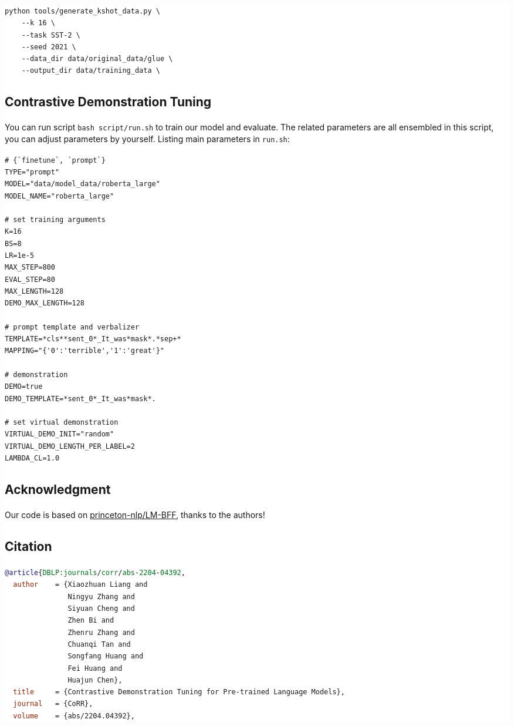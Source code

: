 ```shell
python tools/generate_kshot_data.py \
	--k 16 \
	--task SST-2 \
	--seed 2021 \
	--data_dir data/original_data/glue \
	--output_dir data/training_data \
```

## Contrastive Demonstration Tuning

You can run script `bash script/run.sh` to train our model and evaluate. The related parameters are all ensembled in this script, you can adjust parameters by yourself. Listing main parameters in `run.sh`:

```shell
# {`finetune`, `prompt`}
TYPE="prompt"
MODEL="data/model_data/roberta_large"
MODEL_NAME="roberta_large"

# set training arguments
K=16
BS=8
LR=1e-5
MAX_STEP=800
EVAL_STEP=80
MAX_LENGTH=128
DEMO_MAX_LENGTH=128

# prompt template and verbalizer
TEMPLATE=*cls**sent_0*_It_was*mask*.*sep+*
MAPPING="{'0':'terrible','1':'great'}"

# demonstration
DEMO=true
DEMO_TEMPLATE=*sent_0*_It_was*mask*.

# set virtual demonstration
VIRTUAL_DEMO_INIT="random"
VIRTUAL_DEMO_LENGTH_PER_LABEL=2
LAMBDA_CL=1.0
```

## Acknowledgment
Our code is based on [princeton-nlp/LM-BFF](https://github.com/princeton-nlp/LM-BFF), thanks to the authors!

## Citation

```bibtex
@article{DBLP:journals/corr/abs-2204-04392,
  author    = {Xiaozhuan Liang and
               Ningyu Zhang and
               Siyuan Cheng and
               Zhen Bi and
               Zhenru Zhang and
               Chuanqi Tan and
               Songfang Huang and
               Fei Huang and
               Huajun Chen},
  title     = {Contrastive Demonstration Tuning for Pre-trained Language Models},
  journal   = {CoRR},
  volume    = {abs/2204.04392},
```
